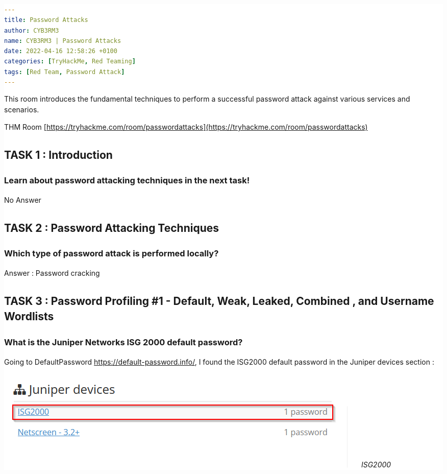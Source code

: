 ```yaml
---
title: Password Attacks
author: CYB3RM3
name: CYB3RM3 | Password Attacks
date: 2022-04-16 12:58:26 +0100
categories: [TryHackMe, Red Teaming]
tags: [Red Team, Password Attack]
---
```


This room introduces the fundamental techniques to perform a successful password attack against various services and scenarios.

THM Room [https://tryhackme.com/room/passwordattacks](https://tryhackme.com/room/passwordattacks)


## TASK 1 : Introduction
### Learn about password attacking techniques in the next task! 
No Answer

## TASK 2 : Password Attacking Techniques
### Which type of password attack is performed locally? 
Answer : Password cracking

## TASK 3 : Password Profiling #1 - Default, Weak, Leaked, Combined , and Username Wordlists
###  What is the Juniper Networks ISG 2000 default password? 
Going to DefaultPassword <https://default-password.info/>, I found the ISG2000 default password in the Juniper devices section :

![ISG2000](/images/thm/passwordattacks/passwordattacks_1.png)
_ISG2000_
